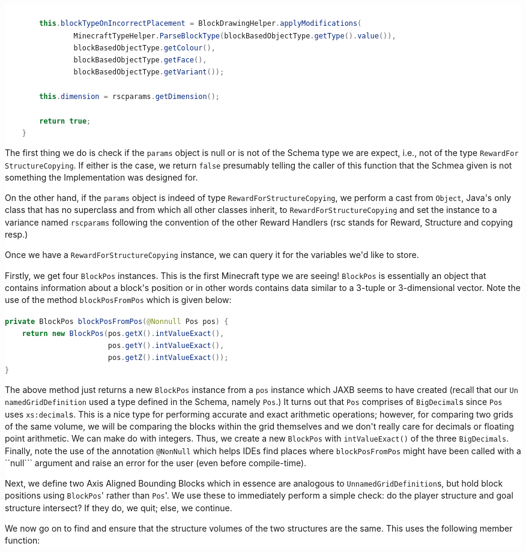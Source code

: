 ```java

        this.blockTypeOnIncorrectPlacement = BlockDrawingHelper.applyModifications(
                MinecraftTypeHelper.ParseBlockType(blockBasedObjectType.getType().value()),
                blockBasedObjectType.getColour(),
                blockBasedObjectType.getFace(),
                blockBasedObjectType.getVariant());

        this.dimension = rscparams.getDimension();

        return true;
    }
```

The first thing we do is check if the ```params``` object is null or is
not of the Schema type we are expect, i.e., not of the type ```RewardForStructureCopying```. 
If either is the case, we return ```false``` presumably telling the caller of this 
function that the Schmea given is not something the Implementation was designed for.

On the other hand, if the ```params``` object is indeed of type 
```RewardForStructureCopying```, we perform a cast from ```Object```, 
Java's only class that has no superclass and from which all other classes
inherit, to ```RewardForStructureCopying``` and set the instance to 
a variance named ```rscparams``` following the convention of the other 
Reward Handlers (rsc stands for Reward, Structure and copying resp.)

Once we have a ```RewardForStructureCopying``` instance, we can query 
it for the variables we'd like to store. 

Firstly, we get four ```BlockPos``` instances. This is the first Minecraft 
type we are seeing! ```BlockPos``` is essentially an object that contains information 
about a block's position or in other words contains data similar to a 3-tuple or 3-dimensional vector.
Note the use of the method ```blockPosFromPos``` which is given below: 

```java 
private BlockPos blockPosFromPos(@Nonnull Pos pos) {
    return new BlockPos(pos.getX().intValueExact(), 
                        pos.getY().intValueExact(), 
                        pos.getZ().intValueExact());
}
```

The above method just returns a new ```BlockPos``` instance from 
a ```pos``` instance which JAXB seems to have created (recall that 
our ```UnnamedGridDefinition``` used a type defined in the Schema, 
namely ```Pos```.) It turns out that ```Pos``` comprises of ```BigDecimal```s 
since ```Pos``` uses ```xs:decimal```s. This is a nice type for 
performing accurate and exact arithmetic operations; however, for 
comparing two grids of the same volume, we will be comparing the blocks
within the grid themselves and we don't really care for decimals or 
floating point arithmetic. We can make do with integers. Thus, we 
create a new ```BlockPos``` with ```intValueExact()``` of the three 
```BigDecimals```. Finally, note the use of the annotation ```@NonNull```
which helps IDEs find places where ```blockPosFromPos``` might have been 
called with a ``null``` argument and raise an error for the user (even 
before compile-time).

Next, we define two Axis Aligned Bounding Blocks which in essence are 
analogous to ```UnnamedGridDefinition```s, but hold block positions 
using ```BlockPos```' rather than ```Pos```'. We use these to 
immediately perform a simple check: do the player structure and goal 
structure intersect? If they do, we quit; else, we continue.

We now go on to find and ensure that the structure volumes of the two 
structures are the same. This uses the following member function: 
```